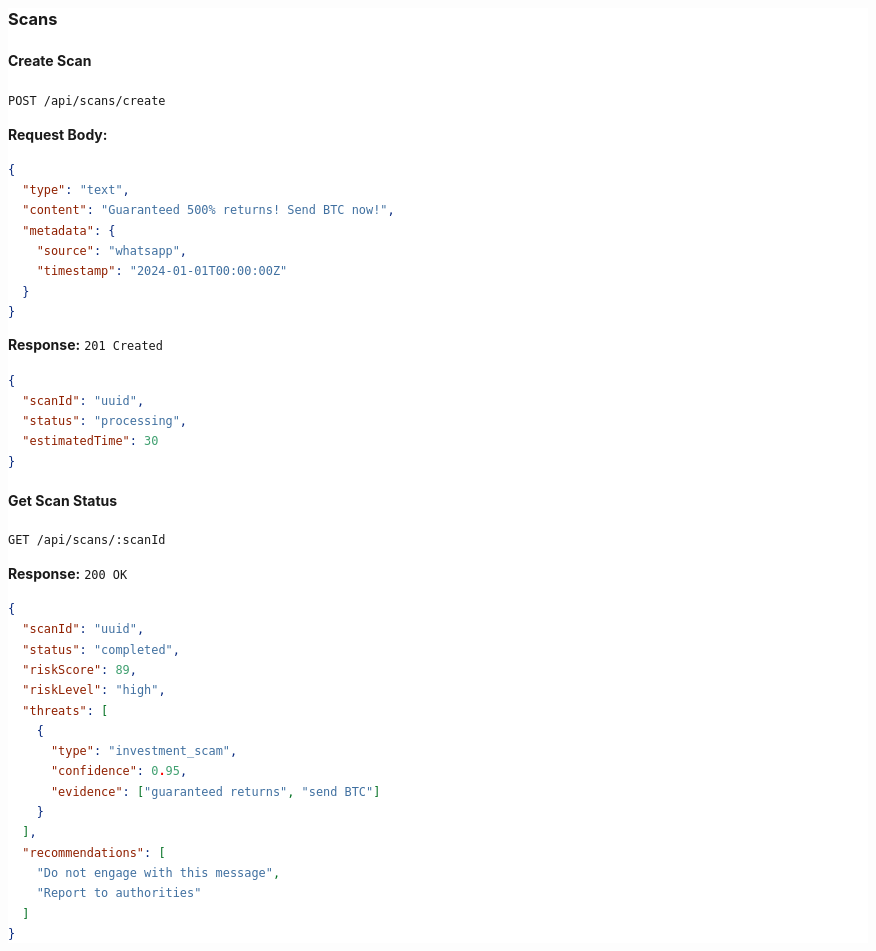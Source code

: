 ### Scans

#### Create Scan
```http
POST /api/scans/create
```

**Request Body:**
```json
{
  "type": "text",
  "content": "Guaranteed 500% returns! Send BTC now!",
  "metadata": {
    "source": "whatsapp",
    "timestamp": "2024-01-01T00:00:00Z"
  }
}
```

**Response:** `201 Created`
```json
{
  "scanId": "uuid",
  "status": "processing",
  "estimatedTime": 30
}
```

#### Get Scan Status
```http
GET /api/scans/:scanId
```

**Response:** `200 OK`
```json
{
  "scanId": "uuid",
  "status": "completed",
  "riskScore": 89,
  "riskLevel": "high",
  "threats": [
    {
      "type": "investment_scam",
      "confidence": 0.95,
      "evidence": ["guaranteed returns", "send BTC"]
    }
  ],
  "recommendations": [
    "Do not engage with this message",
    "Report to authorities"
  ]
}
```
